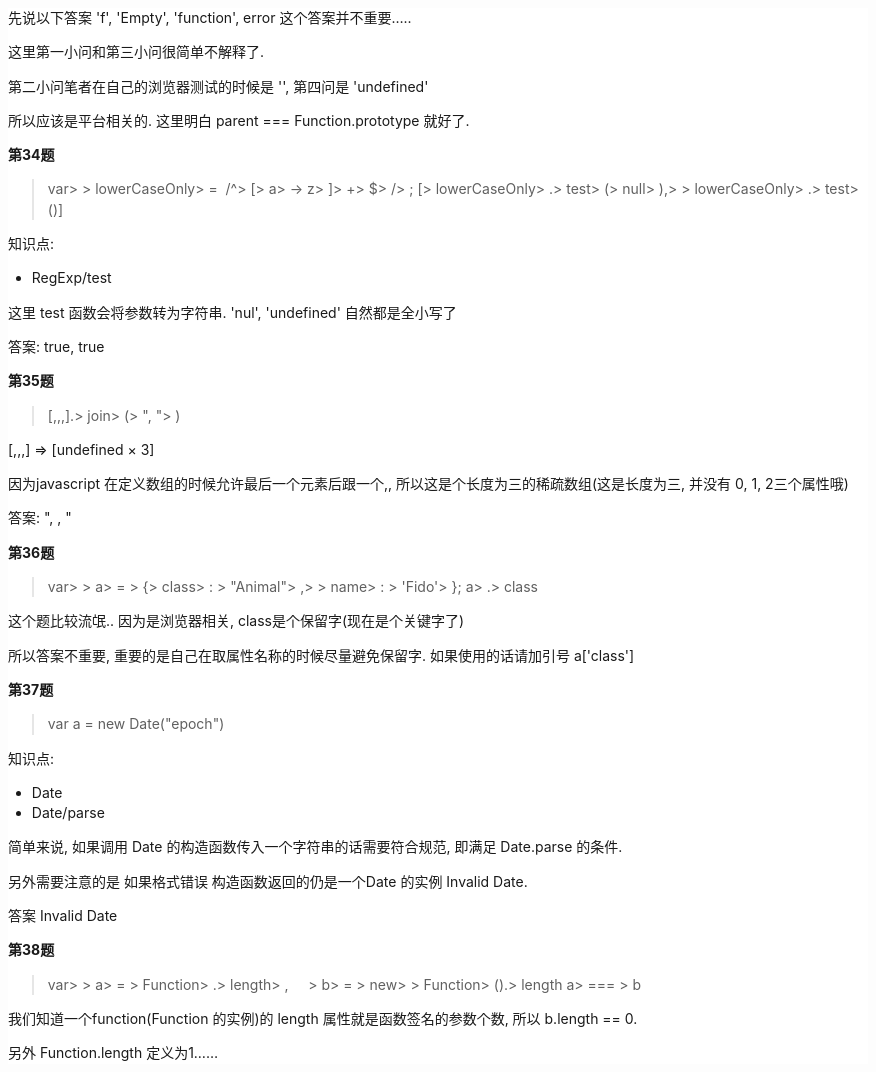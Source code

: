 先说以下答案 'f', 'Empty', 'function', error 这个答案并不重要…..

这里第一小问和第三小问很简单不解释了.

第二小问笔者在自己的浏览器测试的时候是 '', 第四问是 'undefined'

所以应该是平台相关的. 这里明白 parent === Function.prototype 就好了.

**第34题**

> var>   > lowerCaseOnly>  =  /^> [> a> -> z> ]> +> $> /> ;
> [> lowerCaseOnly> .> test> (> null> ),>   > lowerCaseOnly> .> test> ()]

知识点:

- RegExp/test

这里 test 函数会将参数转为字符串. 'nul', 'undefined' 自然都是全小写了

答案: true, true

**第35题**

> [,,,].> join> (> ", "> )

[,,,] => [undefined × 3]

因为javascript 在定义数组的时候允许最后一个元素后跟一个,, 所以这是个长度为三的稀疏数组(这是长度为三, 并没有 0, 1, 2三个属性哦)

答案: ", , "

**第36题**

> var>   > a>  = > {> class> : > "Animal"> ,>   > name> : > 'Fido'> };
> a> .> class

这个题比较流氓.. 因为是浏览器相关, class是个保留字(现在是个关键字了)

所以答案不重要, 重要的是自己在取属性名称的时候尽量避免保留字. 如果使用的话请加引号 a['class']

**第37题**

> var a = new Date("epoch")

知识点:

- Date
- Date/parse

简单来说, 如果调用 Date 的构造函数传入一个字符串的话需要符合规范, 即满足 Date.parse 的条件.

另外需要注意的是 如果格式错误 构造函数返回的仍是一个Date 的实例 Invalid Date.

答案 Invalid Date

**第38题**

> var>   > a>  = > Function> .> length> ,
>     > b>  = > new>   > Function> ().> length
> a>  === > b

我们知道一个function(Function 的实例)的 length 属性就是函数签名的参数个数, 所以 b.length == 0.

另外 Function.length 定义为1……
